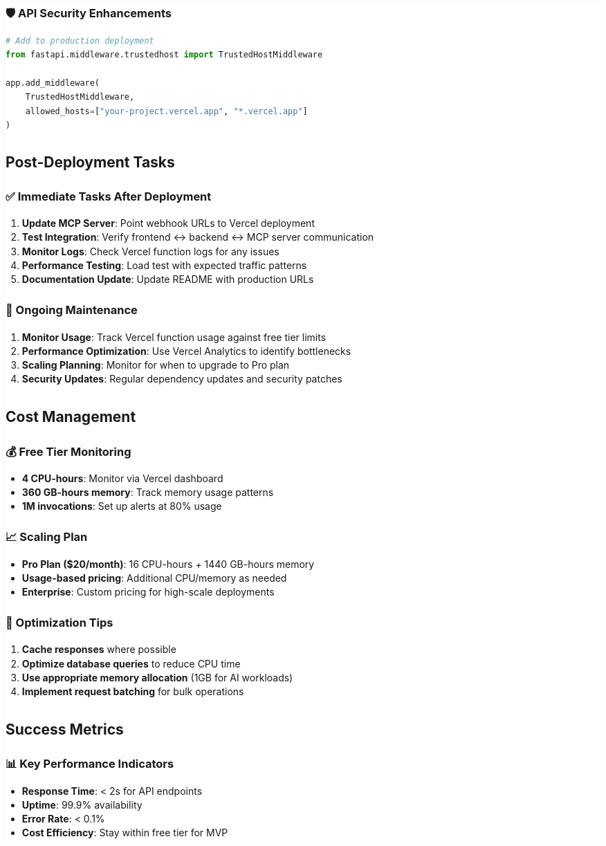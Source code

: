 ### 🛡️ API Security Enhancements
```python
# Add to production deployment
from fastapi.middleware.trustedhost import TrustedHostMiddleware

app.add_middleware(
    TrustedHostMiddleware, 
    allowed_hosts=["your-project.vercel.app", "*.vercel.app"]
)
```

## Post-Deployment Tasks

### ✅ Immediate Tasks After Deployment
1. **Update MCP Server**: Point webhook URLs to Vercel deployment
2. **Test Integration**: Verify frontend ↔ backend ↔ MCP server communication
3. **Monitor Logs**: Check Vercel function logs for any issues
4. **Performance Testing**: Load test with expected traffic patterns
5. **Documentation Update**: Update README with production URLs

### 🔄 Ongoing Maintenance
1. **Monitor Usage**: Track Vercel function usage against free tier limits
2. **Performance Optimization**: Use Vercel Analytics to identify bottlenecks
3. **Scaling Planning**: Monitor for when to upgrade to Pro plan
4. **Security Updates**: Regular dependency updates and security patches

## Cost Management

### 💰 Free Tier Monitoring
- **4 CPU-hours**: Monitor via Vercel dashboard
- **360 GB-hours memory**: Track memory usage patterns
- **1M invocations**: Set up alerts at 80% usage

### 📈 Scaling Plan
- **Pro Plan ($20/month)**: 16 CPU-hours + 1440 GB-hours memory
- **Usage-based pricing**: Additional CPU/memory as needed
- **Enterprise**: Custom pricing for high-scale deployments

### 🎯 Optimization Tips
1. **Cache responses** where possible
2. **Optimize database queries** to reduce CPU time
3. **Use appropriate memory allocation** (1GB for AI workloads)
4. **Implement request batching** for bulk operations

## Success Metrics

### 📊 Key Performance Indicators
- **Response Time**: < 2s for API endpoints
- **Uptime**: 99.9% availability
- **Error Rate**: < 0.1%
- **Cost Efficiency**: Stay within free tier for MVP
